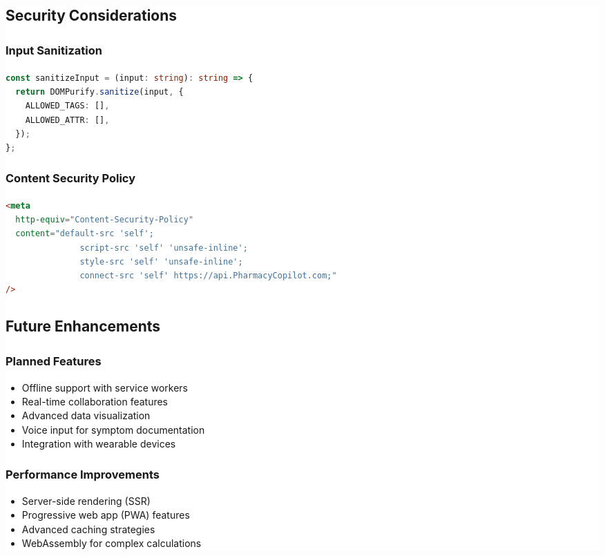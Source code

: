 ## Security Considerations

### Input Sanitization

```typescript
const sanitizeInput = (input: string): string => {
  return DOMPurify.sanitize(input, {
    ALLOWED_TAGS: [],
    ALLOWED_ATTR: [],
  });
};
```

### Content Security Policy

```html
<meta
  http-equiv="Content-Security-Policy"
  content="default-src 'self'; 
               script-src 'self' 'unsafe-inline'; 
               style-src 'self' 'unsafe-inline';
               connect-src 'self' https://api.PharmacyCopilot.com;"
/>
```

## Future Enhancements

### Planned Features

- Offline support with service workers
- Real-time collaboration features
- Advanced data visualization
- Voice input for symptom documentation
- Integration with wearable devices

### Performance Improvements

- Server-side rendering (SSR)
- Progressive web app (PWA) features
- Advanced caching strategies
- WebAssembly for complex calculations
